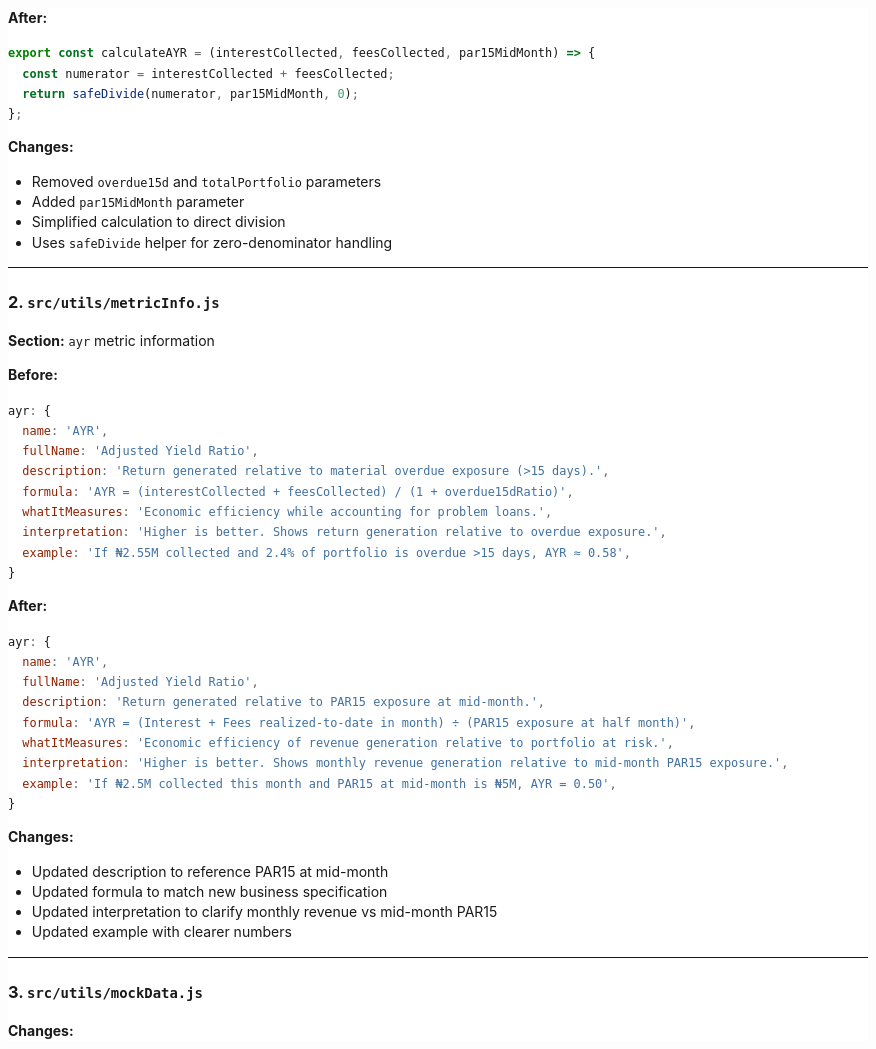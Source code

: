 **After:**
```javascript
export const calculateAYR = (interestCollected, feesCollected, par15MidMonth) => {
  const numerator = interestCollected + feesCollected;
  return safeDivide(numerator, par15MidMonth, 0);
};
```

**Changes:**
- Removed `overdue15d` and `totalPortfolio` parameters
- Added `par15MidMonth` parameter
- Simplified calculation to direct division
- Uses `safeDivide` helper for zero-denominator handling

---

### 2. `src/utils/metricInfo.js`
**Section:** `ayr` metric information

**Before:**
```javascript
ayr: {
  name: 'AYR',
  fullName: 'Adjusted Yield Ratio',
  description: 'Return generated relative to material overdue exposure (>15 days).',
  formula: 'AYR = (interestCollected + feesCollected) / (1 + overdue15dRatio)',
  whatItMeasures: 'Economic efficiency while accounting for problem loans.',
  interpretation: 'Higher is better. Shows return generation relative to overdue exposure.',
  example: 'If ₦2.55M collected and 2.4% of portfolio is overdue >15 days, AYR ≈ 0.58',
}
```

**After:**
```javascript
ayr: {
  name: 'AYR',
  fullName: 'Adjusted Yield Ratio',
  description: 'Return generated relative to PAR15 exposure at mid-month.',
  formula: 'AYR = (Interest + Fees realized-to-date in month) ÷ (PAR15 exposure at half month)',
  whatItMeasures: 'Economic efficiency of revenue generation relative to portfolio at risk.',
  interpretation: 'Higher is better. Shows monthly revenue generation relative to mid-month PAR15 exposure.',
  example: 'If ₦2.5M collected this month and PAR15 at mid-month is ₦5M, AYR = 0.50',
}
```

**Changes:**
- Updated description to reference PAR15 at mid-month
- Updated formula to match new business specification
- Updated interpretation to clarify monthly revenue vs mid-month PAR15
- Updated example with clearer numbers

---

### 3. `src/utils/mockData.js`
**Changes:**
